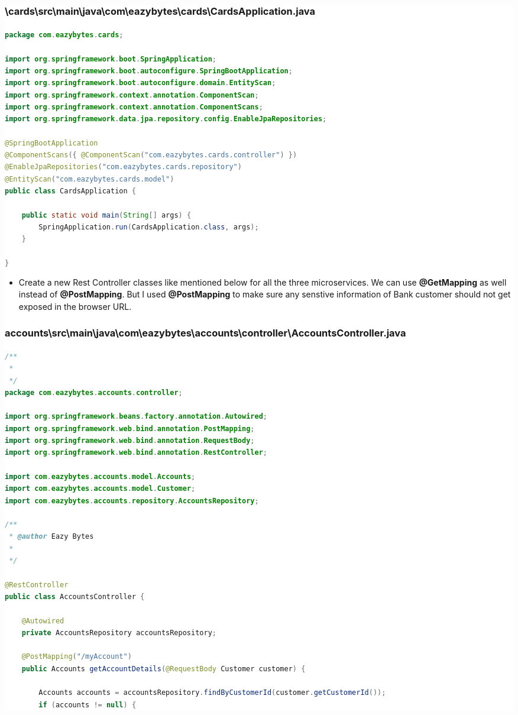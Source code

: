 ### \cards\src\main\java\com\eazybytes\cards\CardsApplication.java

```java
package com.eazybytes.cards;

import org.springframework.boot.SpringApplication;
import org.springframework.boot.autoconfigure.SpringBootApplication;
import org.springframework.boot.autoconfigure.domain.EntityScan;
import org.springframework.context.annotation.ComponentScan;
import org.springframework.context.annotation.ComponentScans;
import org.springframework.data.jpa.repository.config.EnableJpaRepositories;

@SpringBootApplication
@ComponentScans({ @ComponentScan("com.eazybytes.cards.controller") })
@EnableJpaRepositories("com.eazybytes.cards.repository")
@EntityScan("com.eazybytes.cards.model")
public class CardsApplication {

	public static void main(String[] args) {
		SpringApplication.run(CardsApplication.class, args);
	}

}

```
-  Create a new Rest Controller classes like mentioned below for all the three microservices. We can use **@GetMapping** as well instead of **@PostMapping**. But I used **@PostMapping** to make sure any senstive information of Bank customer should not get exposed in the browser URL.

### accounts\src\main\java\com\eazybytes\accounts\controller\AccountsController.java

```java
/**
 * 
 */
package com.eazybytes.accounts.controller;

import org.springframework.beans.factory.annotation.Autowired;
import org.springframework.web.bind.annotation.PostMapping;
import org.springframework.web.bind.annotation.RequestBody;
import org.springframework.web.bind.annotation.RestController;

import com.eazybytes.accounts.model.Accounts;
import com.eazybytes.accounts.model.Customer;
import com.eazybytes.accounts.repository.AccountsRepository;

/**
 * @author Eazy Bytes
 *
 */

@RestController
public class AccountsController {
	
	@Autowired
	private AccountsRepository accountsRepository;

	@PostMapping("/myAccount")
	public Accounts getAccountDetails(@RequestBody Customer customer) {

		Accounts accounts = accountsRepository.findByCustomerId(customer.getCustomerId());
		if (accounts != null) {
```